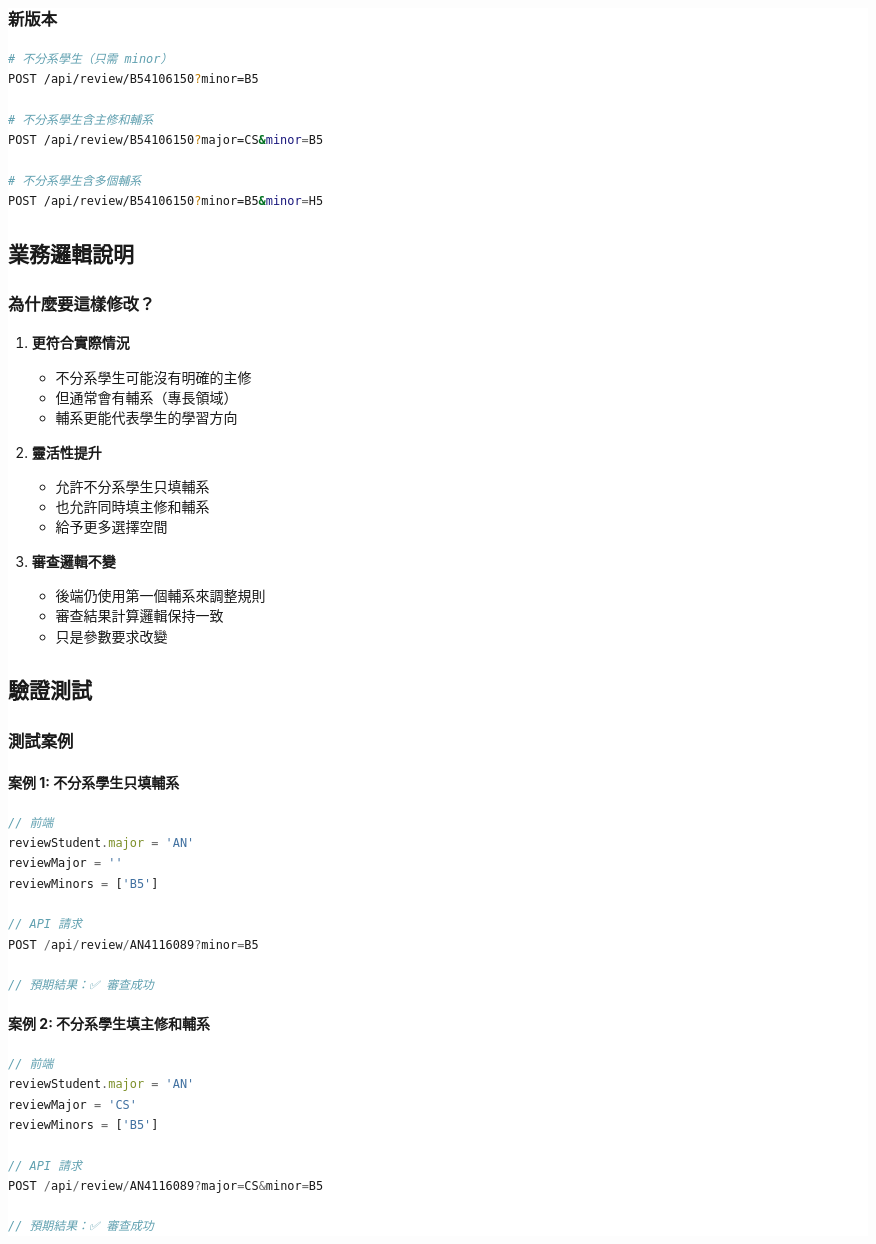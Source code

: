 ### 新版本
```bash
# 不分系學生（只需 minor）
POST /api/review/B54106150?minor=B5

# 不分系學生含主修和輔系
POST /api/review/B54106150?major=CS&minor=B5

# 不分系學生含多個輔系
POST /api/review/B54106150?minor=B5&minor=H5
```

## 業務邏輯說明

### 為什麼要這樣修改？

1. **更符合實際情況**
   - 不分系學生可能沒有明確的主修
   - 但通常會有輔系（專長領域）
   - 輔系更能代表學生的學習方向

2. **靈活性提升**
   - 允許不分系學生只填輔系
   - 也允許同時填主修和輔系
   - 給予更多選擇空間

3. **審查邏輯不變**
   - 後端仍使用第一個輔系來調整規則
   - 審查結果計算邏輯保持一致
   - 只是參數要求改變

## 驗證測試

### 測試案例

#### 案例 1: 不分系學生只填輔系
```javascript
// 前端
reviewStudent.major = 'AN'
reviewMajor = ''
reviewMinors = ['B5']

// API 請求
POST /api/review/AN4116089?minor=B5

// 預期結果：✅ 審查成功
```

#### 案例 2: 不分系學生填主修和輔系
```javascript
// 前端
reviewStudent.major = 'AN'
reviewMajor = 'CS'
reviewMinors = ['B5']

// API 請求
POST /api/review/AN4116089?major=CS&minor=B5

// 預期結果：✅ 審查成功
```
